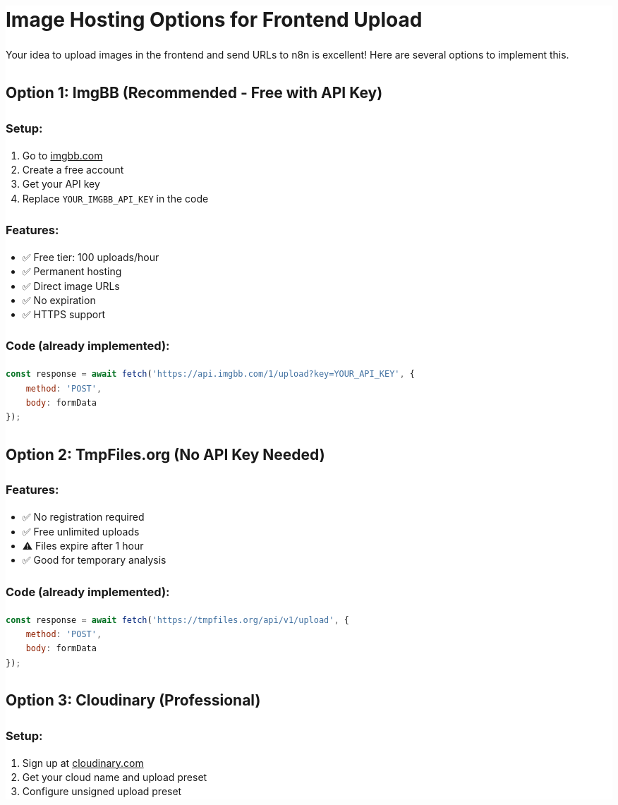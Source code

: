 # Image Hosting Options for Frontend Upload

Your idea to upload images in the frontend and send URLs to n8n is excellent! Here are several options to implement this.

## Option 1: ImgBB (Recommended - Free with API Key)

### Setup:
1. Go to [imgbb.com](https://imgbb.com/api)
2. Create a free account
3. Get your API key
4. Replace `YOUR_IMGBB_API_KEY` in the code

### Features:
- ✅ Free tier: 100 uploads/hour
- ✅ Permanent hosting
- ✅ Direct image URLs
- ✅ No expiration
- ✅ HTTPS support

### Code (already implemented):
```javascript
const response = await fetch('https://api.imgbb.com/1/upload?key=YOUR_API_KEY', {
    method: 'POST',
    body: formData
});
```

## Option 2: TmpFiles.org (No API Key Needed)

### Features:
- ✅ No registration required
- ✅ Free unlimited uploads
- ⚠️ Files expire after 1 hour
- ✅ Good for temporary analysis

### Code (already implemented):
```javascript
const response = await fetch('https://tmpfiles.org/api/v1/upload', {
    method: 'POST',
    body: formData
});
```

## Option 3: Cloudinary (Professional)

### Setup:
1. Sign up at [cloudinary.com](https://cloudinary.com)
2. Get your cloud name and upload preset
3. Configure unsigned upload preset
